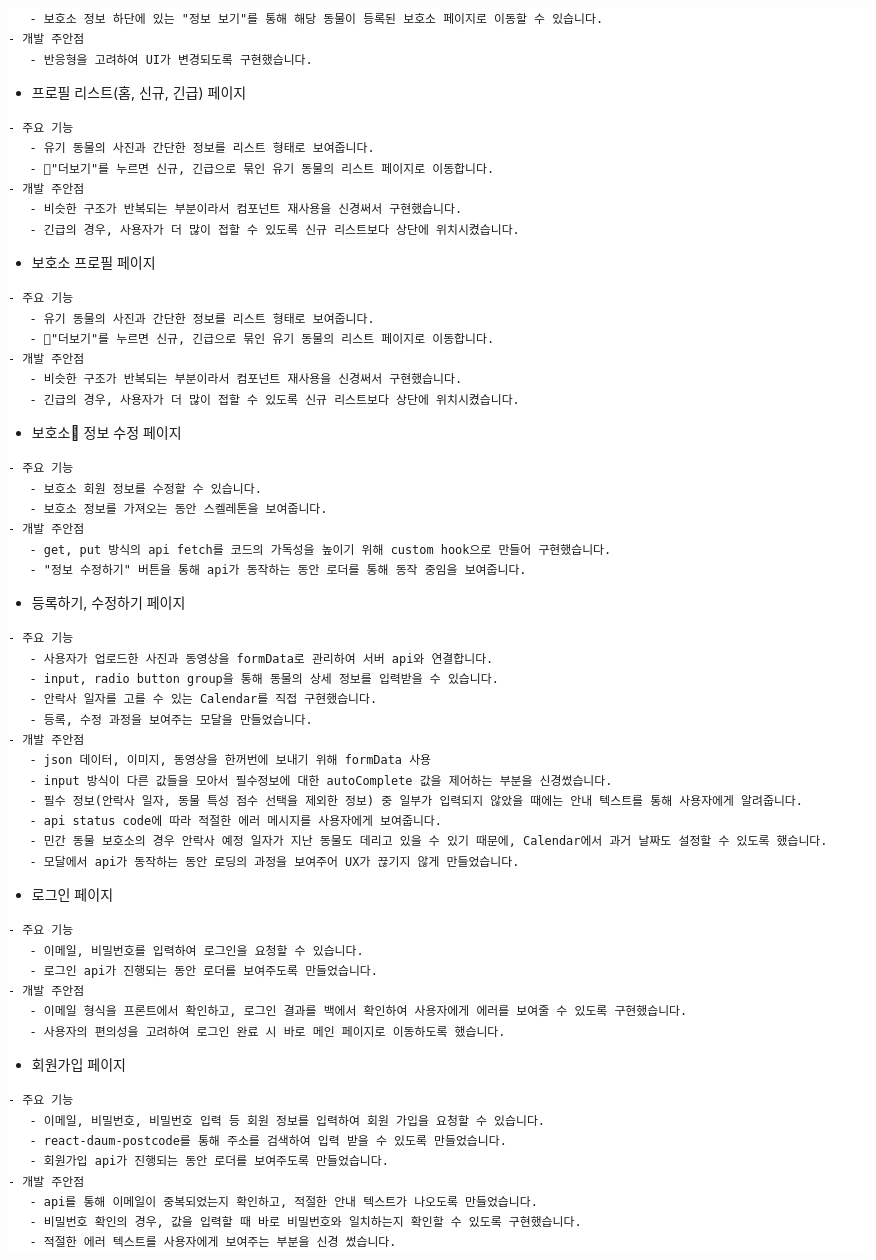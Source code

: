 ```
   - 보호소 정보 하단에 있는 "정보 보기"를 통해 해당 동물이 등록된 보호소 페이지로 이동할 수 있습니다. 
- 개발 주안점
   - 반응형을 고려하여 UI가 변경되도록 구현했습니다. 
```
- 프로필 리스트(홈, 신규, 긴급) 페이지
```
- 주요 기능
   - 유기 동물의 사진과 간단한 정보를 리스트 형태로 보여줍니다. 
   - "더보기"를 누르면 신규, 긴급으로 묶인 유기 동물의 리스트 페이지로 이동합니다. 
- 개발 주안점
   - 비슷한 구조가 반복되는 부분이라서 컴포넌트 재사용을 신경써서 구현했습니다.
   - 긴급의 경우, 사용자가 더 많이 접할 수 있도록 신규 리스트보다 상단에 위치시켰습니다. 
```
- 보호소 프로필 페이지
```
- 주요 기능
   - 유기 동물의 사진과 간단한 정보를 리스트 형태로 보여줍니다. 
   - "더보기"를 누르면 신규, 긴급으로 묶인 유기 동물의 리스트 페이지로 이동합니다. 
- 개발 주안점
   - 비슷한 구조가 반복되는 부분이라서 컴포넌트 재사용을 신경써서 구현했습니다.
   - 긴급의 경우, 사용자가 더 많이 접할 수 있도록 신규 리스트보다 상단에 위치시켰습니다. 
```
- 보호소 정보 수정 페이지
```
- 주요 기능
   - 보호소 회원 정보를 수정할 수 있습니다.
   - 보호소 정보를 가져오는 동안 스켈레톤을 보여줍니다.
- 개발 주안점
   - get, put 방식의 api fetch를 코드의 가독성을 높이기 위해 custom hook으로 만들어 구현했습니다.
   - "정보 수정하기" 버튼을 통해 api가 동작하는 동안 로더를 통해 동작 중임을 보여줍니다. 
```
- 등록하기, 수정하기 페이지
```
- 주요 기능
   - 사용자가 업로드한 사진과 동영상을 formData로 관리하여 서버 api와 연결합니다.
   - input, radio button group을 통해 동물의 상세 정보를 입력받을 수 있습니다.
   - 안락사 일자를 고를 수 있는 Calendar를 직접 구현했습니다.
   - 등록, 수정 과정을 보여주는 모달을 만들었습니다. 
- 개발 주안점
   - json 데이터, 이미지, 동영상을 한꺼번에 보내기 위해 formData 사용
   - input 방식이 다른 값들을 모아서 필수정보에 대한 autoComplete 값을 제어하는 부분을 신경썼습니다. 
   - 필수 정보(안락사 일자, 동물 특성 점수 선택을 제외한 정보) 중 일부가 입력되지 않았을 때에는 안내 텍스트를 통해 사용자에게 알려줍니다.
   - api status code에 따라 적절한 에러 메시지를 사용자에게 보여줍니다. 
   - 민간 동물 보호소의 경우 안락사 예정 일자가 지난 동물도 데리고 있을 수 있기 때문에, Calendar에서 과거 날짜도 설정할 수 있도록 했습니다.
   - 모달에서 api가 동작하는 동안 로딩의 과정을 보여주어 UX가 끊기지 않게 만들었습니다. 
```
- 로그인 페이지
```
- 주요 기능
   - 이메일, 비밀번호를 입력하여 로그인을 요청할 수 있습니다. 
   - 로그인 api가 진행되는 동안 로더를 보여주도록 만들었습니다. 
- 개발 주안점
   - 이메일 형식을 프론트에서 확인하고, 로그인 결과를 백에서 확인하여 사용자에게 에러를 보여줄 수 있도록 구현했습니다.
   - 사용자의 편의성을 고려하여 로그인 완료 시 바로 메인 페이지로 이동하도록 했습니다. 
```
- 회원가입 페이지
```
- 주요 기능
   - 이메일, 비밀번호, 비밀번호 입력 등 회원 정보를 입력하여 회원 가입을 요청할 수 있습니다. 
   - react-daum-postcode를 통해 주소를 검색하여 입력 받을 수 있도록 만들었습니다.
   - 회원가입 api가 진행되는 동안 로더를 보여주도록 만들었습니다. 
- 개발 주안점
   - api를 통해 이메일이 중복되었는지 확인하고, 적절한 안내 텍스트가 나오도록 만들었습니다.
   - 비밀번호 확인의 경우, 값을 입력할 때 바로 비밀번호와 일치하는지 확인할 수 있도록 구현했습니다. 
   - 적절한 에러 텍스트를 사용자에게 보여주는 부분을 신경 썼습니다. 
```